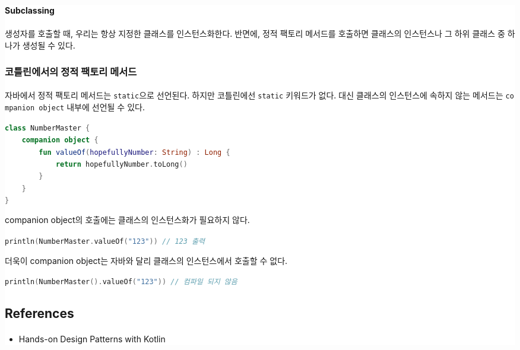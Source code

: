 #### Subclassing

생성자를 호출할 때, 우리는 항상 지정한 클래스를 인스턴스화한다. 반면에, 정적 팩토리 메서드를 호출하면 클래스의 인스턴스나 그 하위 클래스 중 하나가 생성될 수 있다.

### 코틀린에서의 정적 팩토리 메서드

자바에서 정적 팩토리 메서드는 `static`으로 선언된다. 하지만 코틀린에선 `static` 키워드가 없다. 대신 클래스의 인스턴스에 속하지 않는 메서드는 `companion object` 내부에 선언될 수 있다.

```kotlin
class NumberMaster {
    companion object {
        fun valueOf(hopefullyNumber: String) : Long {
            return hopefullyNumber.toLong()
        }
    }
}
```

companion object의 호출에는 클래스의 인스턴스화가 필요하지 않다.

```kotlin
println(NumberMaster.valueOf("123")) // 123 출력
```

더욱이 companion object는 자바와 달리 클래스의 인스턴스에서 호출할 수 없다.

```kotlin
println(NumberMaster().valueOf("123")) // 컴파일 되지 않음
```

## References

- Hands-on Design Patterns with Kotlin